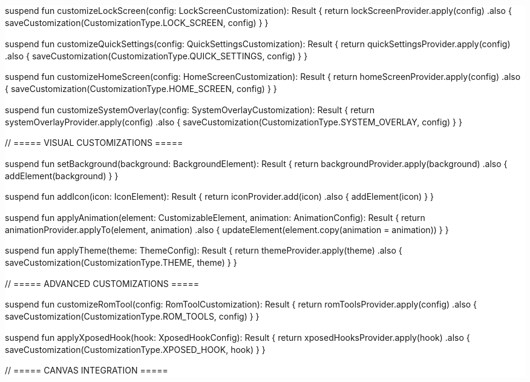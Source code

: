   suspend fun customizeLockScreen(config: LockScreenCustomization): Result<Unit> {
  return lockScreenProvider.apply(config)
  .also { saveCustomization(CustomizationType.LOCK_SCREEN, config) }
  }

  suspend fun customizeQuickSettings(config: QuickSettingsCustomization): Result<Unit> {
  return quickSettingsProvider.apply(config)
  .also { saveCustomization(CustomizationType.QUICK_SETTINGS, config) }
  }

  suspend fun customizeHomeScreen(config: HomeScreenCustomization): Result<Unit> {
  return homeScreenProvider.apply(config)
  .also { saveCustomization(CustomizationType.HOME_SCREEN, config) }
  }

  suspend fun customizeSystemOverlay(config: SystemOverlayCustomization): Result<Unit> {
  return systemOverlayProvider.apply(config)
  .also { saveCustomization(CustomizationType.SYSTEM_OVERLAY, config) }
  }

  // ===== VISUAL CUSTOMIZATIONS =====

  suspend fun setBackground(background: BackgroundElement): Result<Unit> {
  return backgroundProvider.apply(background)
  .also { addElement(background) }
  }

  suspend fun addIcon(icon: IconElement): Result<Unit> {
  return iconProvider.add(icon)
  .also { addElement(icon) }
  }

  suspend fun applyAnimation(element: CustomizableElement, animation: AnimationConfig): Result<Unit> {
  return animationProvider.applyTo(element, animation)
  .also { updateElement(element.copy(animation = animation)) }
  }

  suspend fun applyTheme(theme: ThemeConfig): Result<Unit> {
  return themeProvider.apply(theme)
  .also { saveCustomization(CustomizationType.THEME, theme) }
  }

  // ===== ADVANCED CUSTOMIZATIONS =====

  suspend fun customizeRomTool(config: RomToolCustomization): Result<Unit> {
  return romToolsProvider.apply(config)
  .also { saveCustomization(CustomizationType.ROM_TOOLS, config) }
  }

  suspend fun applyXposedHook(hook: XposedHookConfig): Result<Unit> {
  return xposedHooksProvider.apply(hook)
  .also { saveCustomization(CustomizationType.XPOSED_HOOK, hook) }
  }

  // ===== CANVAS INTEGRATION =====
